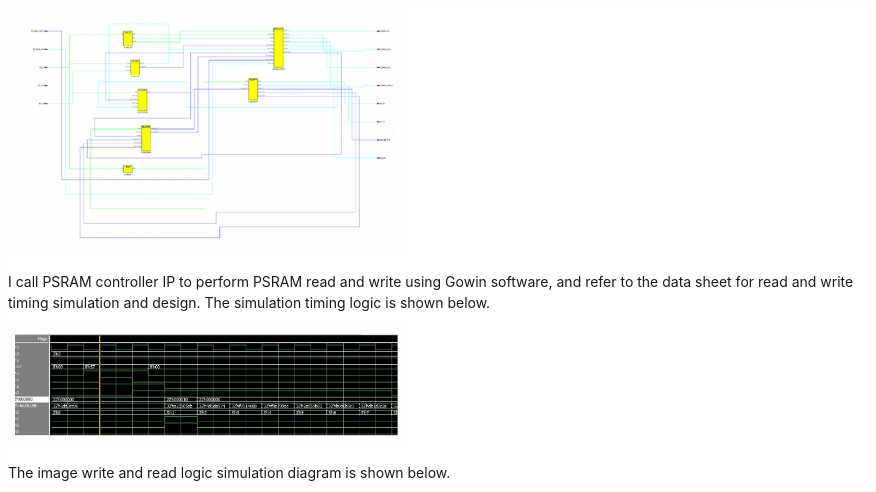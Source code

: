 <img src="/projects/Nano Viewer Project/pic/pic (5).png" width= "400">

I call PSRAM controller IP to perform PSRAM read and write using Gowin software, and refer to the data sheet for read and write timing simulation and design. The simulation timing logic is shown below.

<img src="/projects/Nano Viewer Project/pic/pic (6).png" width= "400">

The image write and read logic simulation diagram is shown below.
